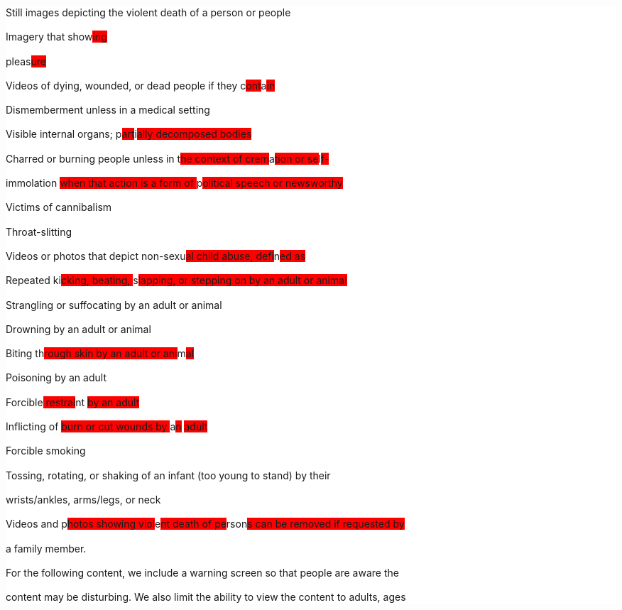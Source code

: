 Still images depicting the violent death of a person or people 

Imagery that sho</span>w<span style="background-color: red;">ing 

plea</span>s<span style="background-color: red;">ure</span> <span style="background-color: red;">

Videos of dying, wounded, or dead people if they </span>c<span style="background-color: red;">ont</span>a<span style="background-color: red;">in 

Dismemberment unless in a medical setting 

Visible internal organs; </span>p<span style="background-color: red;">art</span>i<span style="background-color: red;">ally decomposed bodies 

Charred or burning people unless in </span>t<span style="background-color: red;">he context of crem</span>a<span style="background-color: red;">tion or se</span>l<span style="background-color: red;">f-

immolation</span> <span style="background-color: red;">when that action is a form of </span>p<span style="background-color: red;">olitical speech or newsworthy 

Victims of cannibalism 

Throat-slitting 

Videos or photos that depict non-sex</span>u<span style="background-color: red;">al child abuse, defi</span>n<span style="background-color: red;">ed as 

Repeated k</span>i<span style="background-color: red;">cking, beating, </span>s<span style="background-color: red;">lapping, or stepping on by an adult or animal 

Strangling or suffocating by an adult or animal 

Drowning by an adult or animal 

Biting t</span>h<span style="background-color: red;">rough skin by an adult or ani</span>m<span style="background-color: red;">al 

Poisoning by an adult 

Forcibl</span>e<span style="background-color: red;"> restrai</span>nt <span style="background-color: red;">by an adult 

Inflicting </span>of <span style="background-color: red;">burn or cut wounds by </span>a<span style="background-color: red;">n</span> <span style="background-color: red;">adult 

Forcible smoking 

Tossing, rotating, or shaking of an infant (too young to stand) by their 

wrists/ankles, arms/legs, or neck 

Videos and </span>p<span style="background-color: red;">hotos showing viol</span>e<span style="background-color: red;">nt death of pe</span>rson<span style="background-color: red;">s can be removed if requested by 

a family member. 

For the following content, we include a warning screen so that people are aware the 

content may be disturbing. We also limit the ability to view the content to adults, ages 
